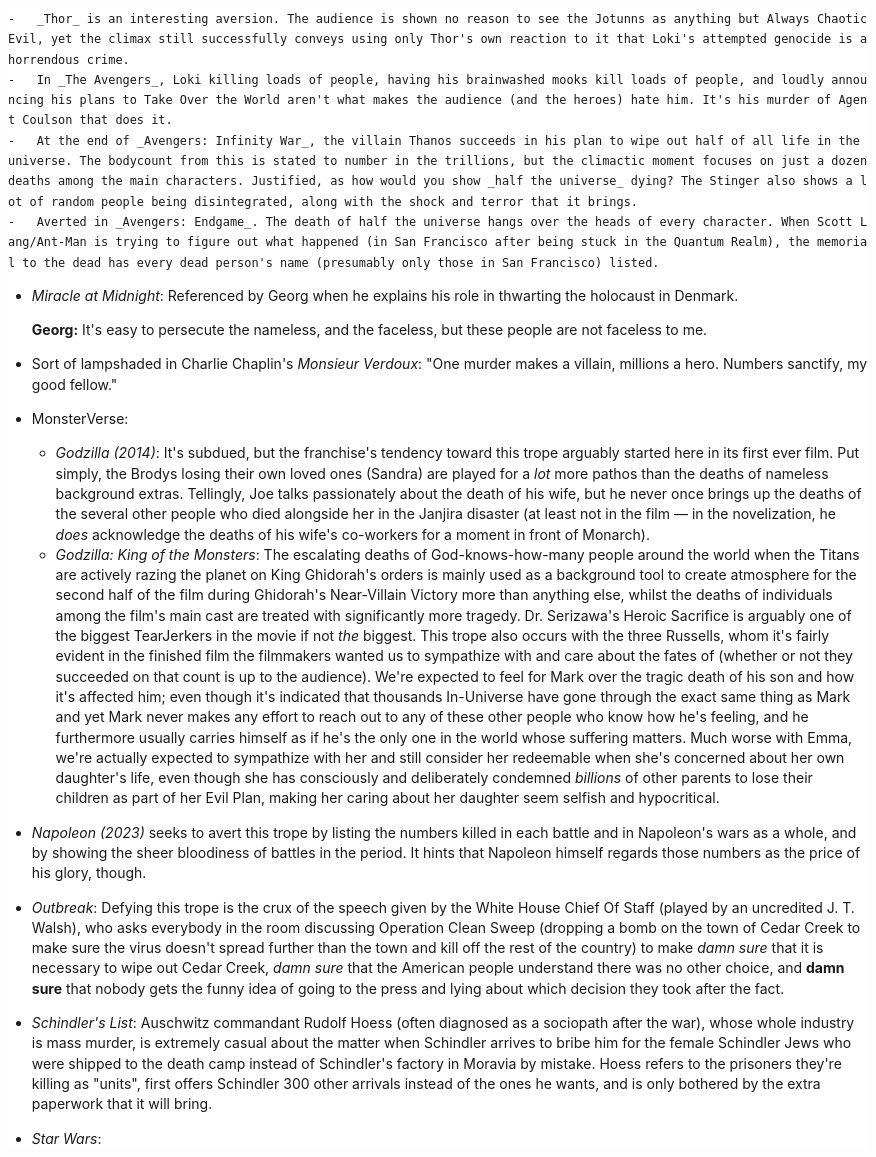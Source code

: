     -   _Thor_ is an interesting aversion. The audience is shown no reason to see the Jotunns as anything but Always Chaotic Evil, yet the climax still successfully conveys using only Thor's own reaction to it that Loki's attempted genocide is a horrendous crime.
    -   In _The Avengers_, Loki killing loads of people, having his brainwashed mooks kill loads of people, and loudly announcing his plans to Take Over the World aren't what makes the audience (and the heroes) hate him. It's his murder of Agent Coulson that does it.
    -   At the end of _Avengers: Infinity War_, the villain Thanos succeeds in his plan to wipe out half of all life in the universe. The bodycount from this is stated to number in the trillions, but the climactic moment focuses on just a dozen deaths among the main characters. Justified, as how would you show _half the universe_ dying? The Stinger also shows a lot of random people being disintegrated, along with the shock and terror that it brings.
    -   Averted in _Avengers: Endgame_. The death of half the universe hangs over the heads of every character. When Scott Lang/Ant-Man is trying to figure out what happened (in San Francisco after being stuck in the Quantum Realm), the memorial to the dead has every dead person's name (presumably only those in San Francisco) listed.
-   _Miracle at Midnight_: Referenced by Georg when he explains his role in thwarting the holocaust in Denmark.
    
    **Georg:** It's easy to persecute the nameless, and the faceless, but these people are not faceless to me.
    
-   Sort of lampshaded in Charlie Chaplin's _Monsieur Verdoux_: "One murder makes a villain, millions a hero. Numbers sanctify, my good fellow."
-   MonsterVerse:
    -   _Godzilla (2014)_: It's subdued, but the franchise's tendency toward this trope arguably started here in its first ever film. Put simply, the Brodys losing their own loved ones (Sandra) are played for a _lot_ more pathos than the deaths of nameless background extras. Tellingly, Joe talks passionately about the death of his wife, but he never once brings up the deaths of the several other people who died alongside her in the Janjira disaster (at least not in the film — in the novelization, he _does_ acknowledge the deaths of his wife's co-workers for a moment in front of Monarch).
    -   _Godzilla: King of the Monsters_: The escalating deaths of God-knows-how-many people around the world when the Titans are actively razing the planet on King Ghidorah's orders is mainly used as a background tool to create atmosphere for the second half of the film during Ghidorah's Near-Villain Victory more than anything else, whilst the deaths of individuals among the film's main cast are treated with significantly more tragedy. Dr. Serizawa's Heroic Sacrifice is arguably one of the biggest TearJerkers in the movie if not _the_ biggest. This trope also occurs with the three Russells, whom it's fairly evident in the finished film the filmmakers wanted us to sympathize with and care about the fates of (whether or not they succeeded on that count is up to the audience). We're expected to feel for Mark over the tragic death of his son and how it's affected him; even though it's indicated that thousands In-Universe have gone through the exact same thing as Mark and yet Mark never makes any effort to reach out to any of these other people who know how he's feeling, and he furthermore usually carries himself as if he's the only one in the world whose suffering matters. Much worse with Emma, we're actually expected to sympathize with her and still consider her redeemable when she's concerned about her own daughter's life, even though she has consciously and deliberately condemned _billions_ of other parents to lose their children as part of her Evil Plan, making her caring about her daughter seem selfish and hypocritical.
-   _Napoleon (2023)_ seeks to avert this trope by listing the numbers killed in each battle and in Napoleon's wars as a whole, and by showing the sheer bloodiness of battles in the period. It hints that Napoleon himself regards those numbers as the price of his glory, though.
-   _Outbreak_: Defying this trope is the crux of the speech given by the White House Chief Of Staff (played by an uncredited J. T. Walsh), who asks everybody in the room discussing Operation Clean Sweep (dropping a bomb on the town of Cedar Creek to make sure the virus doesn't spread further than the town and kill off the rest of the country) to make _damn sure_ that it is necessary to wipe out Cedar Creek, _damn sure_ that the American people understand there was no other choice, and **damn sure** that nobody gets the funny idea of going to the press and lying about which decision they took after the fact.
-   _Schindler's List_: Auschwitz commandant Rudolf Hoess (often diagnosed as a sociopath after the war), whose whole industry is mass murder, is extremely casual about the matter when Schindler arrives to bribe him for the female Schindler Jews who were shipped to the death camp instead of Schindler's factory in Moravia by mistake. Hoess refers to the prisoners they're killing as "units", first offers Schindler 300 other arrivals instead of the ones he wants, and is only bothered by the extra paperwork that it will bring.
-   _Star Wars_: